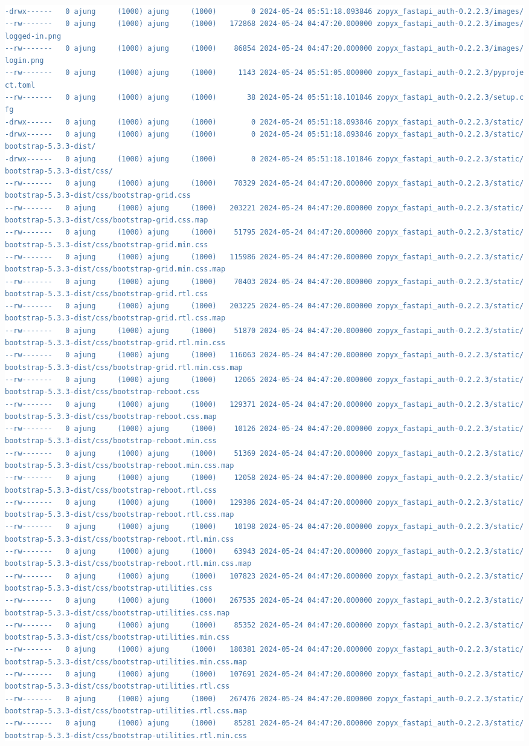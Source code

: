 ```diff
-drwx------   0 ajung     (1000) ajung     (1000)        0 2024-05-24 05:51:18.093846 zopyx_fastapi_auth-0.2.2.3/images/
--rw-------   0 ajung     (1000) ajung     (1000)   172868 2024-05-24 04:47:20.000000 zopyx_fastapi_auth-0.2.2.3/images/logged-in.png
--rw-------   0 ajung     (1000) ajung     (1000)    86854 2024-05-24 04:47:20.000000 zopyx_fastapi_auth-0.2.2.3/images/login.png
--rw-------   0 ajung     (1000) ajung     (1000)     1143 2024-05-24 05:51:05.000000 zopyx_fastapi_auth-0.2.2.3/pyproject.toml
--rw-------   0 ajung     (1000) ajung     (1000)       38 2024-05-24 05:51:18.101846 zopyx_fastapi_auth-0.2.2.3/setup.cfg
-drwx------   0 ajung     (1000) ajung     (1000)        0 2024-05-24 05:51:18.093846 zopyx_fastapi_auth-0.2.2.3/static/
-drwx------   0 ajung     (1000) ajung     (1000)        0 2024-05-24 05:51:18.093846 zopyx_fastapi_auth-0.2.2.3/static/bootstrap-5.3.3-dist/
-drwx------   0 ajung     (1000) ajung     (1000)        0 2024-05-24 05:51:18.101846 zopyx_fastapi_auth-0.2.2.3/static/bootstrap-5.3.3-dist/css/
--rw-------   0 ajung     (1000) ajung     (1000)    70329 2024-05-24 04:47:20.000000 zopyx_fastapi_auth-0.2.2.3/static/bootstrap-5.3.3-dist/css/bootstrap-grid.css
--rw-------   0 ajung     (1000) ajung     (1000)   203221 2024-05-24 04:47:20.000000 zopyx_fastapi_auth-0.2.2.3/static/bootstrap-5.3.3-dist/css/bootstrap-grid.css.map
--rw-------   0 ajung     (1000) ajung     (1000)    51795 2024-05-24 04:47:20.000000 zopyx_fastapi_auth-0.2.2.3/static/bootstrap-5.3.3-dist/css/bootstrap-grid.min.css
--rw-------   0 ajung     (1000) ajung     (1000)   115986 2024-05-24 04:47:20.000000 zopyx_fastapi_auth-0.2.2.3/static/bootstrap-5.3.3-dist/css/bootstrap-grid.min.css.map
--rw-------   0 ajung     (1000) ajung     (1000)    70403 2024-05-24 04:47:20.000000 zopyx_fastapi_auth-0.2.2.3/static/bootstrap-5.3.3-dist/css/bootstrap-grid.rtl.css
--rw-------   0 ajung     (1000) ajung     (1000)   203225 2024-05-24 04:47:20.000000 zopyx_fastapi_auth-0.2.2.3/static/bootstrap-5.3.3-dist/css/bootstrap-grid.rtl.css.map
--rw-------   0 ajung     (1000) ajung     (1000)    51870 2024-05-24 04:47:20.000000 zopyx_fastapi_auth-0.2.2.3/static/bootstrap-5.3.3-dist/css/bootstrap-grid.rtl.min.css
--rw-------   0 ajung     (1000) ajung     (1000)   116063 2024-05-24 04:47:20.000000 zopyx_fastapi_auth-0.2.2.3/static/bootstrap-5.3.3-dist/css/bootstrap-grid.rtl.min.css.map
--rw-------   0 ajung     (1000) ajung     (1000)    12065 2024-05-24 04:47:20.000000 zopyx_fastapi_auth-0.2.2.3/static/bootstrap-5.3.3-dist/css/bootstrap-reboot.css
--rw-------   0 ajung     (1000) ajung     (1000)   129371 2024-05-24 04:47:20.000000 zopyx_fastapi_auth-0.2.2.3/static/bootstrap-5.3.3-dist/css/bootstrap-reboot.css.map
--rw-------   0 ajung     (1000) ajung     (1000)    10126 2024-05-24 04:47:20.000000 zopyx_fastapi_auth-0.2.2.3/static/bootstrap-5.3.3-dist/css/bootstrap-reboot.min.css
--rw-------   0 ajung     (1000) ajung     (1000)    51369 2024-05-24 04:47:20.000000 zopyx_fastapi_auth-0.2.2.3/static/bootstrap-5.3.3-dist/css/bootstrap-reboot.min.css.map
--rw-------   0 ajung     (1000) ajung     (1000)    12058 2024-05-24 04:47:20.000000 zopyx_fastapi_auth-0.2.2.3/static/bootstrap-5.3.3-dist/css/bootstrap-reboot.rtl.css
--rw-------   0 ajung     (1000) ajung     (1000)   129386 2024-05-24 04:47:20.000000 zopyx_fastapi_auth-0.2.2.3/static/bootstrap-5.3.3-dist/css/bootstrap-reboot.rtl.css.map
--rw-------   0 ajung     (1000) ajung     (1000)    10198 2024-05-24 04:47:20.000000 zopyx_fastapi_auth-0.2.2.3/static/bootstrap-5.3.3-dist/css/bootstrap-reboot.rtl.min.css
--rw-------   0 ajung     (1000) ajung     (1000)    63943 2024-05-24 04:47:20.000000 zopyx_fastapi_auth-0.2.2.3/static/bootstrap-5.3.3-dist/css/bootstrap-reboot.rtl.min.css.map
--rw-------   0 ajung     (1000) ajung     (1000)   107823 2024-05-24 04:47:20.000000 zopyx_fastapi_auth-0.2.2.3/static/bootstrap-5.3.3-dist/css/bootstrap-utilities.css
--rw-------   0 ajung     (1000) ajung     (1000)   267535 2024-05-24 04:47:20.000000 zopyx_fastapi_auth-0.2.2.3/static/bootstrap-5.3.3-dist/css/bootstrap-utilities.css.map
--rw-------   0 ajung     (1000) ajung     (1000)    85352 2024-05-24 04:47:20.000000 zopyx_fastapi_auth-0.2.2.3/static/bootstrap-5.3.3-dist/css/bootstrap-utilities.min.css
--rw-------   0 ajung     (1000) ajung     (1000)   180381 2024-05-24 04:47:20.000000 zopyx_fastapi_auth-0.2.2.3/static/bootstrap-5.3.3-dist/css/bootstrap-utilities.min.css.map
--rw-------   0 ajung     (1000) ajung     (1000)   107691 2024-05-24 04:47:20.000000 zopyx_fastapi_auth-0.2.2.3/static/bootstrap-5.3.3-dist/css/bootstrap-utilities.rtl.css
--rw-------   0 ajung     (1000) ajung     (1000)   267476 2024-05-24 04:47:20.000000 zopyx_fastapi_auth-0.2.2.3/static/bootstrap-5.3.3-dist/css/bootstrap-utilities.rtl.css.map
--rw-------   0 ajung     (1000) ajung     (1000)    85281 2024-05-24 04:47:20.000000 zopyx_fastapi_auth-0.2.2.3/static/bootstrap-5.3.3-dist/css/bootstrap-utilities.rtl.min.css
```